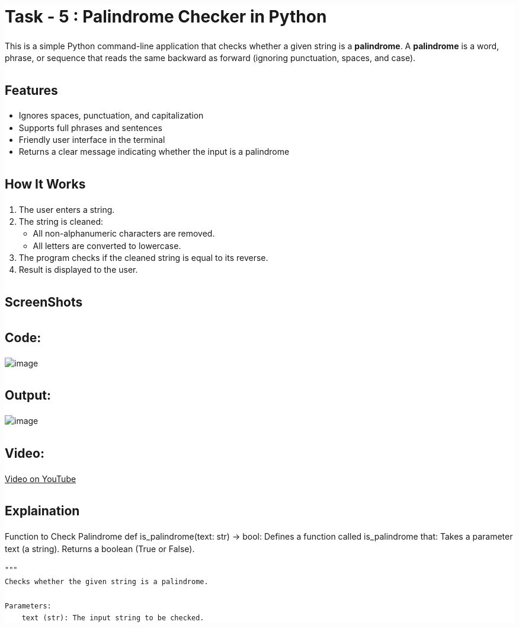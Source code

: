 

# Task - 5 : Palindrome Checker in Python

This is a simple Python command-line application that checks whether a given string is a **palindrome**. A **palindrome** is a word, phrase, or sequence that reads the same backward as forward (ignoring punctuation, spaces, and case).

## Features

- Ignores spaces, punctuation, and capitalization
- Supports full phrases and sentences
- Friendly user interface in the terminal
- Returns a clear message indicating whether the input is a palindrome

## How It Works

1. The user enters a string.
2. The string is cleaned:
   - All non-alphanumeric characters are removed.
   - All letters are converted to lowercase.
3. The program checks if the cleaned string is equal to its reverse.
4. Result is displayed to the user.

## ScreenShots
## Code:
![image](https://github.com/ashishyadav-1510/LEVEL-01-TASKS/blob/main/Screenshot/Task5/Screenshot%202025-07-18%20140240.png?raw=true)
## Output:
![image](https://github.com/ashishyadav-1510/LEVEL-01-TASKS/blob/main/Screenshot/Task5/Screenshot%202025-07-18%20140309.png?raw=true)

## Video:
[Video on YouTube](https://youtu.be/KkNGp57oBJo)

## Explaination

Function to Check Palindrome
def is_palindrome(text: str) -> bool:
Defines a function called is_palindrome that:
Takes a parameter text (a string).
Returns a boolean (True or False).

    """
    Checks whether the given string is a palindrome.

    Parameters:
        text (str): The input string to be checked.
